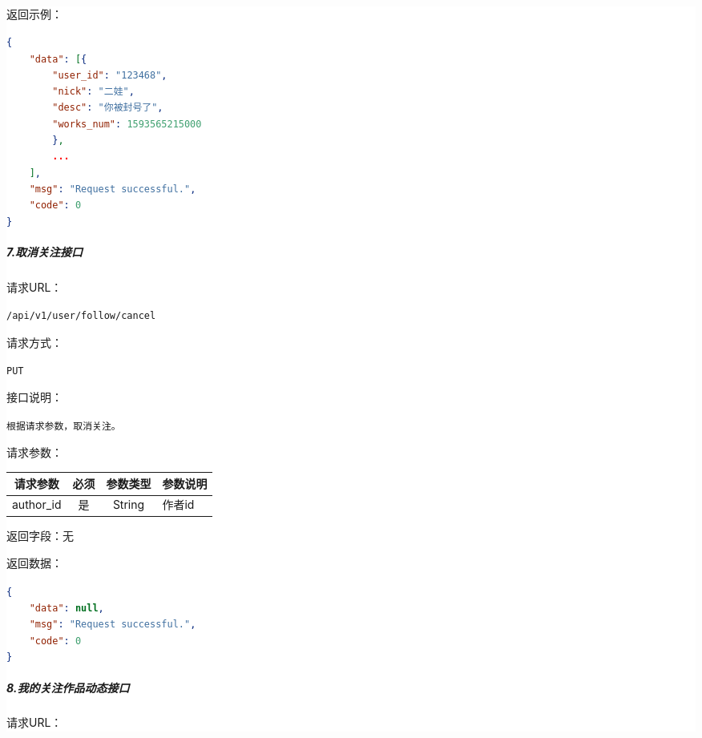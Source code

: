 返回示例：

```json
{
    "data": [{
        "user_id": "123468",
        "nick": "二娃",
        "desc": "你被封号了",
        "works_num": 1593565215000
    	},
        ...
    ],
    "msg": "Request successful.",
    "code": 0
}
```

##### 7.取消关注接口

请求URL：

```
/api/v1/user/follow/cancel
```

请求方式：

```
PUT
```

接口说明：

```
根据请求参数，取消关注。
```

请求参数：

| 请求参数  | 必须 | 参数类型 | 参数说明 |
| :-------: | :--: | :------: | :------- |
| author_id |  是  |  String  | 作者id   |

返回字段：无

返回数据：

```json
{
    "data": null,
    "msg": "Request successful.",
    "code": 0
}
```

##### 8.我的关注作品动态接口

请求URL：
